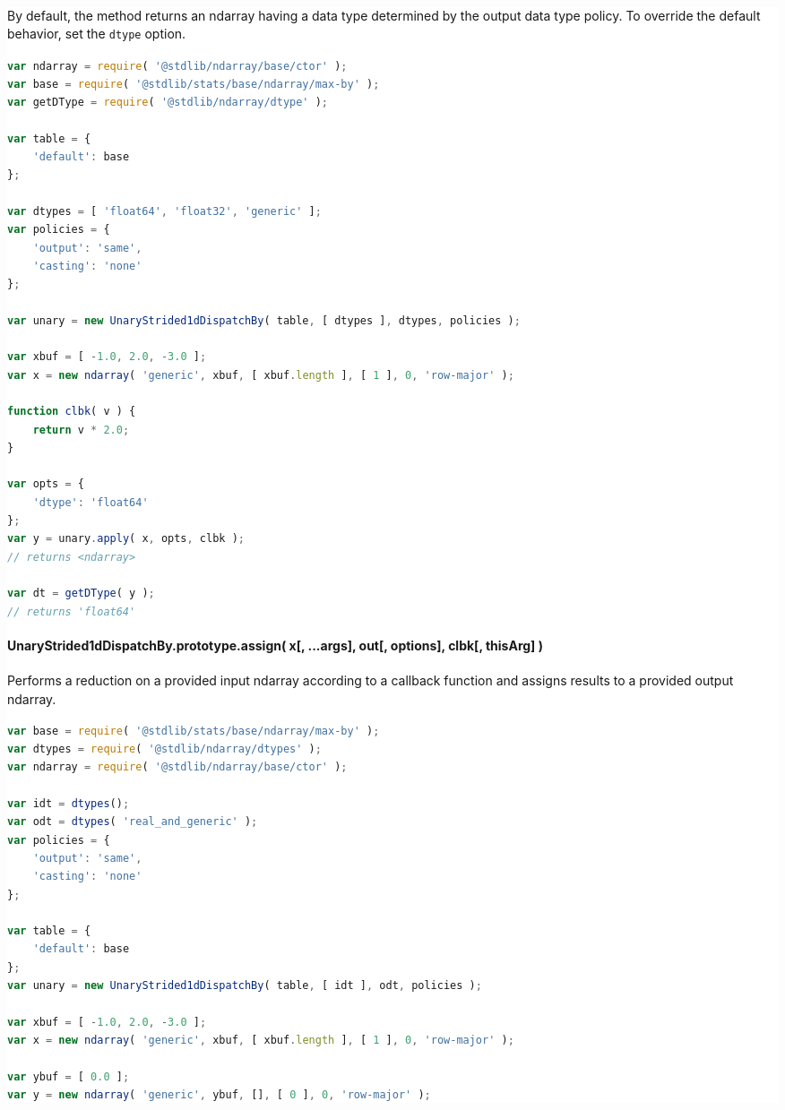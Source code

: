 By default, the method returns an ndarray having a data type determined by the output data type policy. To override the default behavior, set the `dtype` option.

```javascript
var ndarray = require( '@stdlib/ndarray/base/ctor' );
var base = require( '@stdlib/stats/base/ndarray/max-by' );
var getDType = require( '@stdlib/ndarray/dtype' );

var table = {
    'default': base
};

var dtypes = [ 'float64', 'float32', 'generic' ];
var policies = {
    'output': 'same',
    'casting': 'none'
};

var unary = new UnaryStrided1dDispatchBy( table, [ dtypes ], dtypes, policies );

var xbuf = [ -1.0, 2.0, -3.0 ];
var x = new ndarray( 'generic', xbuf, [ xbuf.length ], [ 1 ], 0, 'row-major' );

function clbk( v ) {
    return v * 2.0;
}

var opts = {
    'dtype': 'float64'
};
var y = unary.apply( x, opts, clbk );
// returns <ndarray>

var dt = getDType( y );
// returns 'float64'
```

#### UnaryStrided1dDispatchBy.prototype.assign( x\[, ...args], out\[, options], clbk\[, thisArg] )

Performs a reduction on a provided input ndarray according to a callback function and assigns results to a provided output ndarray.

```javascript
var base = require( '@stdlib/stats/base/ndarray/max-by' );
var dtypes = require( '@stdlib/ndarray/dtypes' );
var ndarray = require( '@stdlib/ndarray/base/ctor' );

var idt = dtypes();
var odt = dtypes( 'real_and_generic' );
var policies = {
    'output': 'same',
    'casting': 'none'
};

var table = {
    'default': base
};
var unary = new UnaryStrided1dDispatchBy( table, [ idt ], odt, policies );

var xbuf = [ -1.0, 2.0, -3.0 ];
var x = new ndarray( 'generic', xbuf, [ xbuf.length ], [ 1 ], 0, 'row-major' );

var ybuf = [ 0.0 ];
var y = new ndarray( 'generic', ybuf, [], [ 0 ], 0, 'row-major' );

```

[@stdlib/ndarray/output-dtype-policies]: https://github.com/stdlib-js/stdlib/tree/develop/lib/node_modules/%40stdlib/ndarray/output-dtype-policies
[@stdlib/ndarray/input-casting-policies]: https://github.com/stdlib-js/stdlib/tree/develop/lib/node_modules/%40stdlib/ndarray/input-casting-policies